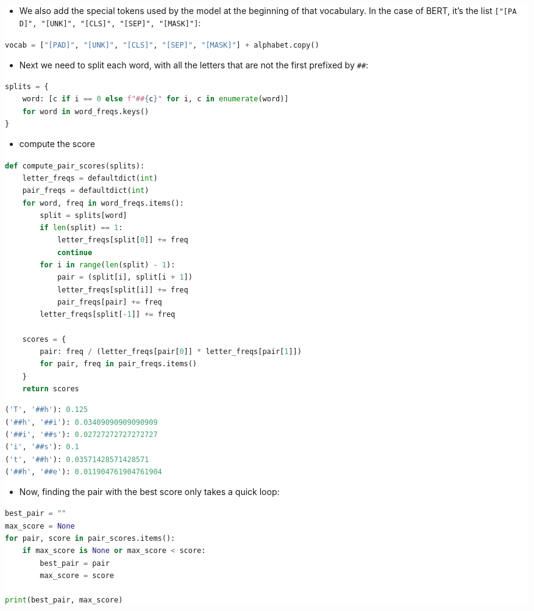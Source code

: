 - We also add the special tokens used by the model at the beginning of that vocabulary. In the case of BERT, it’s the list `["[PAD]", "[UNK]", "[CLS]", "[SEP]", "[MASK]"]`:

```python
vocab = ["[PAD]", "[UNK]", "[CLS]", "[SEP]", "[MASK]"] + alphabet.copy()
```

- Next we need to split each word, with all the letters that are not the first prefixed by `##`:

```python
splits = {
    word: [c if i == 0 else f"##{c}" for i, c in enumerate(word)]
    for word in word_freqs.keys()
}
```

- compute the score 

```python
def compute_pair_scores(splits):
    letter_freqs = defaultdict(int)
    pair_freqs = defaultdict(int)
    for word, freq in word_freqs.items():
        split = splits[word]
        if len(split) == 1:
            letter_freqs[split[0]] += freq
            continue
        for i in range(len(split) - 1):
            pair = (split[i], split[i + 1])
            letter_freqs[split[i]] += freq
            pair_freqs[pair] += freq
        letter_freqs[split[-1]] += freq

    scores = {
        pair: freq / (letter_freqs[pair[0]] * letter_freqs[pair[1]])
        for pair, freq in pair_freqs.items()
    }
    return scores
```

```python
('T', '##h'): 0.125
('##h', '##i'): 0.03409090909090909
('##i', '##s'): 0.02727272727272727
('i', '##s'): 0.1
('t', '##h'): 0.03571428571428571
('##h', '##e'): 0.011904761904761904
```

- Now, finding the pair with the best score only takes a quick loop:

```python
best_pair = ""
max_score = None
for pair, score in pair_scores.items():
    if max_score is None or max_score < score:
        best_pair = pair
        max_score = score

print(best_pair, max_score)
```
